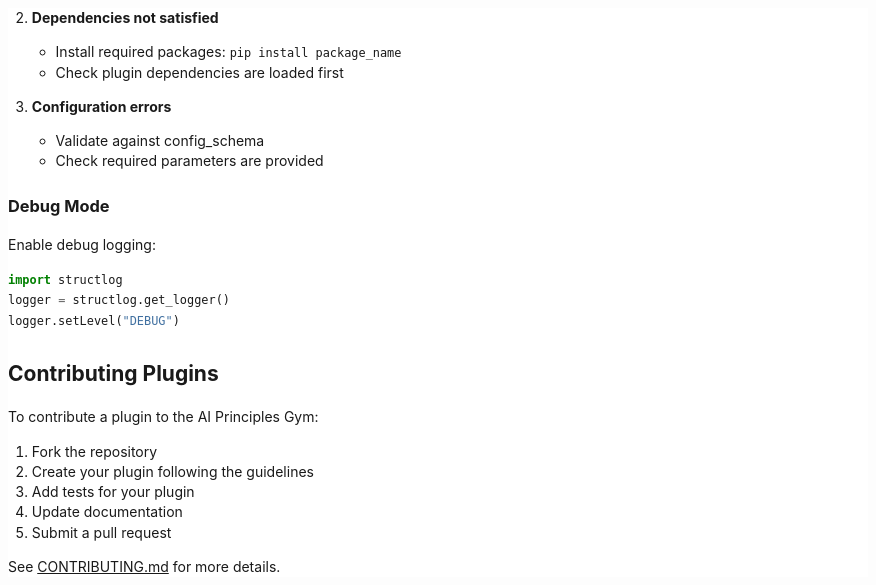 2. **Dependencies not satisfied**
   - Install required packages: `pip install package_name`
   - Check plugin dependencies are loaded first

3. **Configuration errors**
   - Validate against config_schema
   - Check required parameters are provided

### Debug Mode

Enable debug logging:

```python
import structlog
logger = structlog.get_logger()
logger.setLevel("DEBUG")
```

## Contributing Plugins

To contribute a plugin to the AI Principles Gym:

1. Fork the repository
2. Create your plugin following the guidelines
3. Add tests for your plugin
4. Update documentation
5. Submit a pull request

See [CONTRIBUTING.md](CONTRIBUTING.md) for more details.
